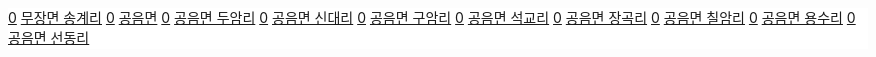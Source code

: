 
  <tr>
    <td><a href="4579033036.html">0</a></td>
    <td><a href="4579033036.html">무장면 송계리</a></td>
  </tr>
    

  <tr>
    <td><a href="4579034000.html">0</a></td>
    <td><a href="4579034000.html">공음면</a></td>
  </tr>
    

  <tr>
    <td><a href="4579034021.html">0</a></td>
    <td><a href="4579034021.html">공음면 두암리</a></td>
  </tr>
    

  <tr>
    <td><a href="4579034022.html">0</a></td>
    <td><a href="4579034022.html">공음면 신대리</a></td>
  </tr>
    

  <tr>
    <td><a href="4579034023.html">0</a></td>
    <td><a href="4579034023.html">공음면 구암리</a></td>
  </tr>
    

  <tr>
    <td><a href="4579034024.html">0</a></td>
    <td><a href="4579034024.html">공음면 석교리</a></td>
  </tr>
    

  <tr>
    <td><a href="4579034025.html">0</a></td>
    <td><a href="4579034025.html">공음면 장곡리</a></td>
  </tr>
    

  <tr>
    <td><a href="4579034026.html">0</a></td>
    <td><a href="4579034026.html">공음면 칠암리</a></td>
  </tr>
    

  <tr>
    <td><a href="4579034027.html">0</a></td>
    <td><a href="4579034027.html">공음면 용수리</a></td>
  </tr>
    

  <tr>
    <td><a href="4579034028.html">0</a></td>
    <td><a href="4579034028.html">공음면 선동리</a></td>
  </tr>
    